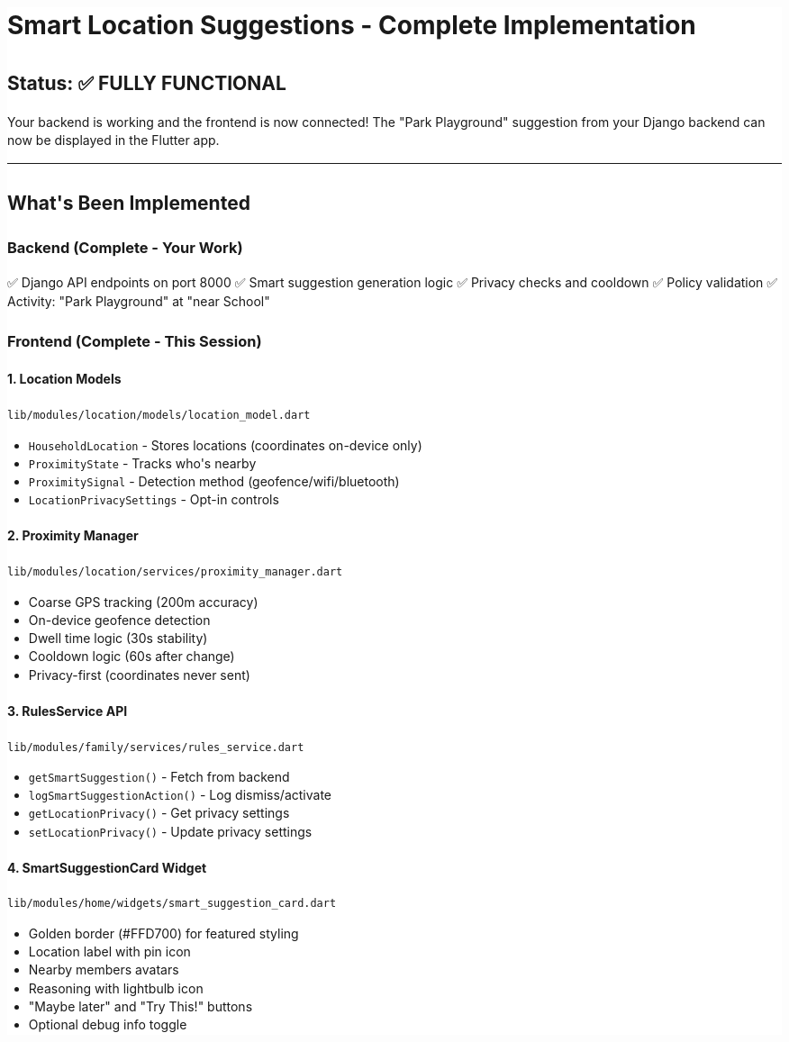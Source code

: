 # Smart Location Suggestions - Complete Implementation

## Status: ✅ FULLY FUNCTIONAL

Your backend is working and the frontend is now connected! The "Park Playground" suggestion from your Django backend can now be displayed in the Flutter app.

---

## What's Been Implemented

### Backend (Complete - Your Work)
✅ Django API endpoints on port 8000
✅ Smart suggestion generation logic
✅ Privacy checks and cooldown
✅ Policy validation
✅ Activity: "Park Playground" at "near School"

### Frontend (Complete - This Session)

#### 1. **Location Models** 
`lib/modules/location/models/location_model.dart`
- `HouseholdLocation` - Stores locations (coordinates on-device only)
- `ProximityState` - Tracks who's nearby
- `ProximitySignal` - Detection method (geofence/wifi/bluetooth)
- `LocationPrivacySettings` - Opt-in controls

#### 2. **Proximity Manager**
`lib/modules/location/services/proximity_manager.dart`
- Coarse GPS tracking (200m accuracy)
- On-device geofence detection
- Dwell time logic (30s stability)
- Cooldown logic (60s after change)
- Privacy-first (coordinates never sent)

#### 3. **RulesService API**
`lib/modules/family/services/rules_service.dart`
- `getSmartSuggestion()` - Fetch from backend
- `logSmartSuggestionAction()` - Log dismiss/activate
- `getLocationPrivacy()` - Get privacy settings
- `setLocationPrivacy()` - Update privacy settings

#### 4. **SmartSuggestionCard Widget**
`lib/modules/home/widgets/smart_suggestion_card.dart`
- Golden border (#FFD700) for featured styling
- Location label with pin icon
- Nearby members avatars
- Reasoning with lightbulb icon
- "Maybe later" and "Try This!" buttons
- Optional debug info toggle
